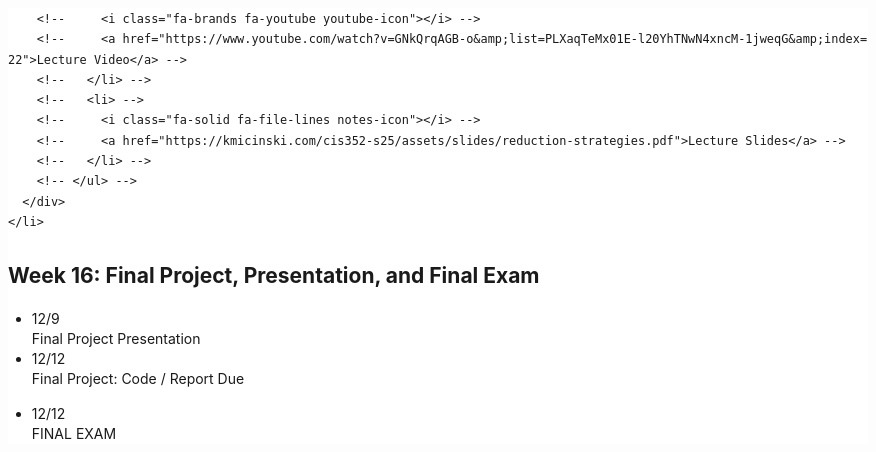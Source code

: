         <!--     <i class="fa-brands fa-youtube youtube-icon"></i> -->
        <!--     <a href="https://www.youtube.com/watch?v=GNkQrqAGB-o&amp;list=PLXaqTeMx01E-l20YhTNwN4xncM-1jweqG&amp;index=22">Lecture Video</a> -->
        <!--   </li> -->
        <!--   <li> -->
        <!--     <i class="fa-solid fa-file-lines notes-icon"></i> -->
        <!--     <a href="https://kmicinski.com/cis352-s25/assets/slides/reduction-strategies.pdf">Lecture Slides</a> -->
        <!--   </li> -->
        <!-- </ul> -->
      </div>
    </li>
  </ul>
</div>

<div class="week-header">
  <h2><i class="fa-solid fa-calendar-week"></i>Week 16: Final Project, Presentation, and Final Exam</h2>
</div>
<div class="week-schedule">
  <ul>
      <!-- Session: 10/29 Lecture L17 -->
    <li class="session-item">
      <div class="date-col">12/9</div>
      <div class="session-col">
        <div class="session-title">
          <i class="fa-solid fa-chalkboard-user lecture-icon"></i>
          Final Project Presentation
        </div>
        <!-- <ul class="resources-list"> -->
        <!--   <li> -->
        <!--     <i class="fa-brands fa-youtube youtube-icon"></i> -->
        <!--     <a href="https://www.youtube.com/watch?v=Paxvaq0Q-S0&amp;list=PLXaqTeMx01E-l20YhTNwN4xncM-1jweqG&amp;index=21">Lecture Video</a> -->
        <!--   </li> -->
        <!--   <li> -->
        <!--     <i class="fa-solid fa-file-lines notes-icon"></i> -->
        <!--     <a href="https://kmicinski.com/cis352-s25/assets/slides/lambda-reductions.pdf">Lecture Slides</a> -->
        <!--   </li> -->
        <!-- </ul> -->
      </div>
    </li>
    <li class="session-item">
      <div class="date-col">12/12</div>
      <div class="session-col">
        <div class="session-title">
          <i class="fa-solid fa-code project-icon"></i> 
          Final Project: Code / Report Due
        </div>
        <ul class="resources-list">
          <!-- <li> -->
          <!--   <i class="fa-brands fa-youtube youtube-icon"></i> -->
          <!--   <a href="https://www.youtube.com/watch?v=ApIXt_Exf7g">Tic-Tac-Toe Video</a> -->
          <!-- </li> -->
        </ul>
      </div>
    </li>
    <li class="session-item">
      <div class="date-col">12/12</div>
      <div class="session-col">
        <div class="session-title">
          <i class="fa-solid fa-pen"></i> 
          FINAL EXAM